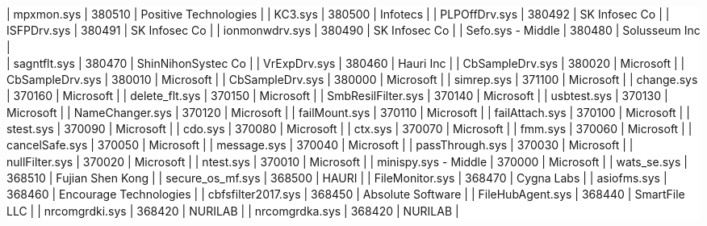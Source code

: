 | mpxmon.sys		               | 380510	  |	Positive Technologies	                               |
| KC3.sys                          | 380500   | Infotecs                                               |
| PLPOffDrv.sys		               | 380492	  |	SK Infosec Co                                          |
| ISFPDrv.sys		               | 380491	  |	SK Infosec Co                                          |
| ionmonwdrv.sys		           | 380490	  |	SK Infosec Co                                          |
| Sefo.sys - Middle		| 380480	| Solusseum Inc |	
| sagntflt.sys		| 380470	| ShinNihonSystec Co	|
| VrExpDrv.sys		| 380460	| Hauri Inc	|
| CbSampleDrv.sys                  | 380020   | Microsoft                                              |
| CbSampleDrv.sys                  | 380010   | Microsoft                                              |
| CbSampleDrv.sys                  | 380000   | Microsoft                                              |
| simrep.sys                       | 371100   | Microsoft                                              |
| change.sys                       | 370160   | Microsoft                                              |
| delete\_flt.sys                  | 370150   | Microsoft                                              |
| SmbResilFilter.sys               | 370140   | Microsoft                                              |
| usbtest.sys                      | 370130   | Microsoft                                              |
| NameChanger.sys                  | 370120   | Microsoft                                              |
| failMount.sys                    | 370110   | Microsoft                                              |
| failAttach.sys                   | 370100   | Microsoft                                              |
| stest.sys                        | 370090   | Microsoft                                              |
| cdo.sys                          | 370080   | Microsoft                                              |
| ctx.sys                          | 370070   | Microsoft                                              |
| fmm.sys                          | 370060   | Microsoft                                              |
| cancelSafe.sys                   | 370050   | Microsoft                                              |
| message.sys                      | 370040   | Microsoft                                              |
| passThrough.sys                  | 370030   | Microsoft                                              |
| nullFilter.sys                   | 370020   | Microsoft                                              |
| ntest.sys                        | 370010   | Microsoft                                              |
| minispy.sys - Middle             | 370000   | Microsoft                                              |
| wats_se.sys		| 368510 | Fujian Shen Kong |
| secure_os_mf.sys		| 368500	| HAURI |
| FileMonitor.sys		| 368470	| Cygna Labs |
| asiofms.sys		| 368460	| Encourage Technologies |
| cbfsfilter2017.sys		| 368450	| Absolute Software |
| FileHubAgent.sys		| 368440	| SmartFile LLC |
| nrcomgrdki.sys		| 368420	| NURILAB |
| nrcomgrdka.sys		| 368420	| NURILAB |